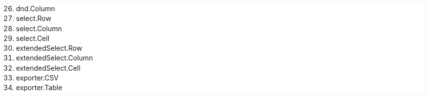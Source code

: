 26. dnd.Column
26. select.Row
27. select.Column
28. select.Cell
29. extendedSelect.Row
30. extendedSelect.Column
31. extendedSelect.Cell
32. exporter.CSV
33. exporter.Table
</pre>